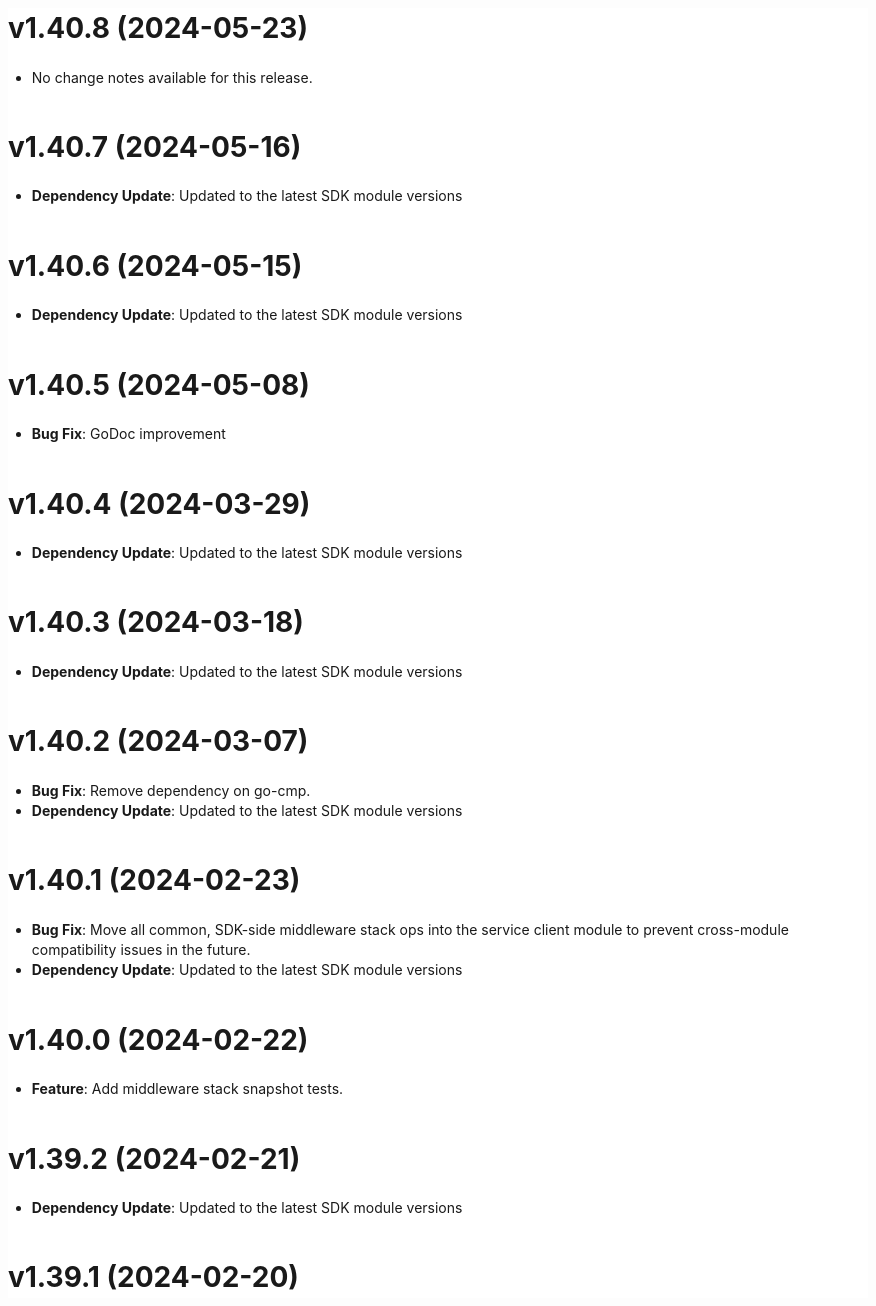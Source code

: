 # v1.40.8 (2024-05-23)

* No change notes available for this release.

# v1.40.7 (2024-05-16)

* **Dependency Update**: Updated to the latest SDK module versions

# v1.40.6 (2024-05-15)

* **Dependency Update**: Updated to the latest SDK module versions

# v1.40.5 (2024-05-08)

* **Bug Fix**: GoDoc improvement

# v1.40.4 (2024-03-29)

* **Dependency Update**: Updated to the latest SDK module versions

# v1.40.3 (2024-03-18)

* **Dependency Update**: Updated to the latest SDK module versions

# v1.40.2 (2024-03-07)

* **Bug Fix**: Remove dependency on go-cmp.
* **Dependency Update**: Updated to the latest SDK module versions

# v1.40.1 (2024-02-23)

* **Bug Fix**: Move all common, SDK-side middleware stack ops into the service client module to prevent cross-module compatibility issues in the future.
* **Dependency Update**: Updated to the latest SDK module versions

# v1.40.0 (2024-02-22)

* **Feature**: Add middleware stack snapshot tests.

# v1.39.2 (2024-02-21)

* **Dependency Update**: Updated to the latest SDK module versions

# v1.39.1 (2024-02-20)
